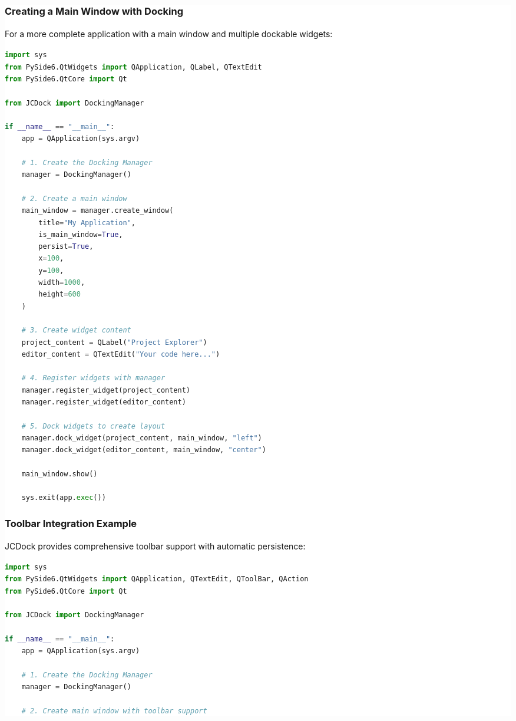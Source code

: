 ```python
```

### Creating a Main Window with Docking

For a more complete application with a main window and multiple dockable widgets:

```python
import sys
from PySide6.QtWidgets import QApplication, QLabel, QTextEdit
from PySide6.QtCore import Qt

from JCDock import DockingManager

if __name__ == "__main__":
    app = QApplication(sys.argv)

    # 1. Create the Docking Manager
    manager = DockingManager()
    
    # 2. Create a main window
    main_window = manager.create_window(
        title="My Application",
        is_main_window=True,
        persist=True,
        x=100,
        y=100,
        width=1000,
        height=600
    )

    # 3. Create widget content
    project_content = QLabel("Project Explorer")
    editor_content = QTextEdit("Your code here...")
    
    # 4. Register widgets with manager
    manager.register_widget(project_content)
    manager.register_widget(editor_content)

    # 5. Dock widgets to create layout
    manager.dock_widget(project_content, main_window, "left")
    manager.dock_widget(editor_content, main_window, "center")

    main_window.show()

    sys.exit(app.exec())
```

### Toolbar Integration Example

JCDock provides comprehensive toolbar support with automatic persistence:

```python
import sys
from PySide6.QtWidgets import QApplication, QTextEdit, QToolBar, QAction
from PySide6.QtCore import Qt

from JCDock import DockingManager

if __name__ == "__main__":
    app = QApplication(sys.argv)

    # 1. Create the Docking Manager
    manager = DockingManager()
    
    # 2. Create main window with toolbar support
```